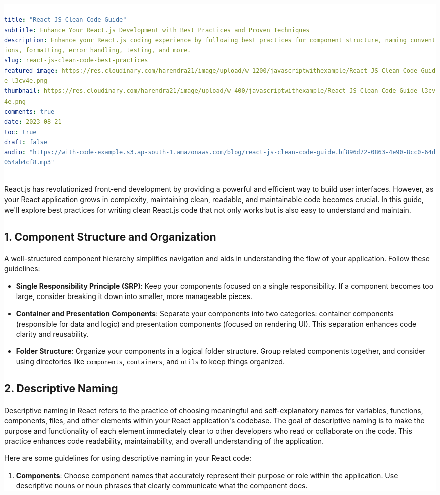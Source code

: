 ```yaml
---
title: "React JS Clean Code Guide"
subtitle: Enhance Your React.js Development with Best Practices and Proven Techniques 
description: Enhance your React.js coding experience by following best practices for component structure, naming conventions, formatting, error handling, testing, and more.
slug: react-js-clean-code-best-practices
featured_image: https://res.cloudinary.com/harendra21/image/upload/w_1200/javascriptwithexample/React_JS_Clean_Code_Guide_l3cv4e.png
thumbnail: https://res.cloudinary.com/harendra21/image/upload/w_400/javascriptwithexample/React_JS_Clean_Code_Guide_l3cv4e.png
comments: true
date: 2023-08-21
toc: true
draft: false
audio: "https://with-code-example.s3.ap-south-1.amazonaws.com/blog/react-js-clean-code-guide.bf896d72-0863-4e90-8cc0-64d054ab4cf8.mp3"
---
```


React.js has revolutionized front-end development by providing a powerful and efficient way to build user interfaces. However, as your React application grows in complexity, maintaining clean, readable, and maintainable code becomes crucial. In this guide, we'll explore best practices for writing clean React.js code that not only works but is also easy to understand and maintain.

## 1. Component Structure and Organization

A well-structured component hierarchy simplifies navigation and aids in understanding the flow of your application. Follow these guidelines:

- **Single Responsibility Principle (SRP)**: Keep your components focused on a single responsibility. If a component becomes too large, consider breaking it down into smaller, more manageable pieces.

- **Container and Presentation Components**: Separate your components into two categories: container components (responsible for data and logic) and presentation components (focused on rendering UI). This separation enhances code clarity and reusability.

- **Folder Structure**: Organize your components in a logical folder structure. Group related components together, and consider using directories like `components`, `containers`, and `utils` to keep things organized.

## 2. Descriptive Naming

Descriptive naming in React refers to the practice of choosing meaningful and self-explanatory names for variables, functions, components, files, and other elements within your React application's codebase. The goal of descriptive naming is to make the purpose and functionality of each element immediately clear to other developers who read or collaborate on the code. This practice enhances code readability, maintainability, and overall understanding of the application.

Here are some guidelines for using descriptive naming in your React code:

1. **Components**: Choose component names that accurately represent their purpose or role within the application. Use descriptive nouns or noun phrases that clearly communicate what the component does.
